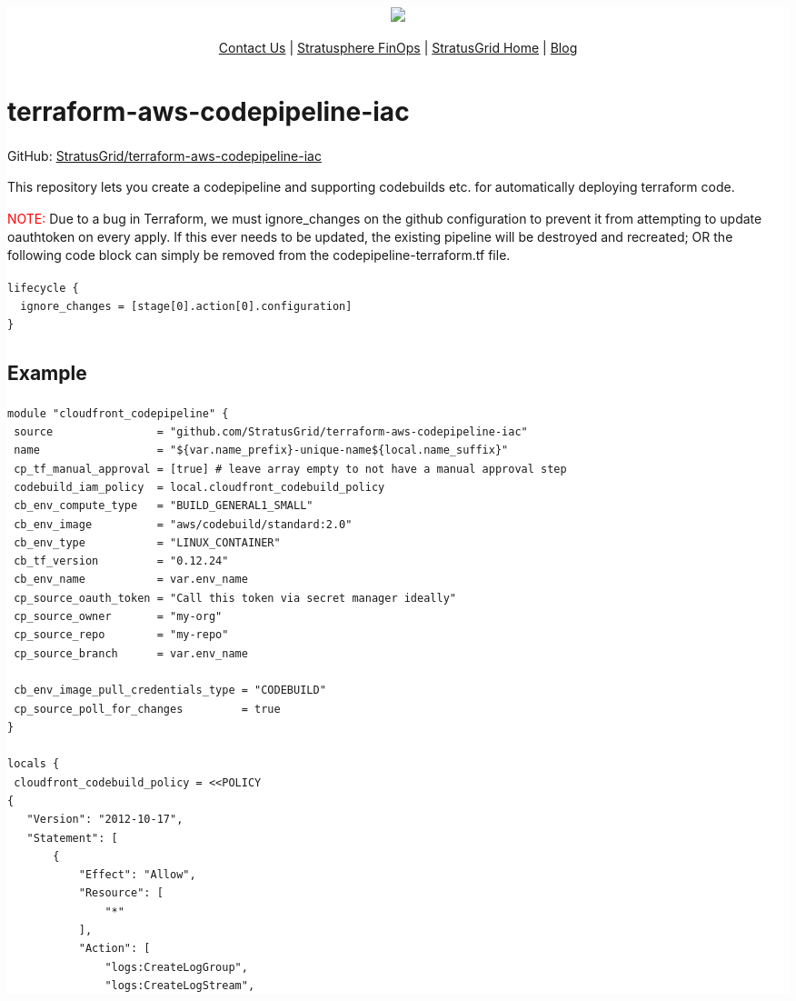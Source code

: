
<p align="center">                                                                                                                                            
                                                                                
  <img src="https://github.com/StratusGrid/terraform-readme-template/blob/main/header/stratusgrid-logo-smaller.jpg?raw=true" />
  <p align="center">                                                           
    <a href="https://stratusgrid.com/book-a-consultation">Contact Us</a> |                  
    <a href="https://stratusgrid.com/cloud-cost-optimization-dashboard">Stratusphere FinOps</a> |
    <a href="https://stratusgrid.com">StratusGrid Home</a> |
    <a href="https://stratusgrid.com/blog">Blog</a>
  </p>                    
</p>

 # terraform-aws-codepipeline-iac
 
 GitHub: [StratusGrid/terraform-aws-codepipeline-iac](https://github.com/StratusGrid/terraform-aws-codepipeline-iac)

 This repository lets you create a codepipeline and supporting codebuilds etc. for automatically deploying terraform code.

 <span style="color:red">NOTE:</span> Due to a bug in Terraform, we must ignore_changes on the github configuration to prevent it from attempting to update oauthtoken on every apply. If this ever needs to be updated, the existing pipeline will be destroyed and recreated; OR the following code block can simply be removed from the codepipeline-terraform.tf file.
 ```
 lifecycle {
   ignore_changes = [stage[0].action[0].configuration]
 }
 ```

 ## Example
 ```hcl
 module "cloudfront_codepipeline" {
  source                = "github.com/StratusGrid/terraform-aws-codepipeline-iac"
  name                  = "${var.name_prefix}-unique-name${local.name_suffix}"
  cp_tf_manual_approval = [true] # leave array empty to not have a manual approval step
  codebuild_iam_policy  = local.cloudfront_codebuild_policy
  cb_env_compute_type   = "BUILD_GENERAL1_SMALL"
  cb_env_image          = "aws/codebuild/standard:2.0"
  cb_env_type           = "LINUX_CONTAINER"
  cb_tf_version         = "0.12.24"
  cb_env_name           = var.env_name
  cp_source_oauth_token = "Call this token via secret manager ideally"
  cp_source_owner       = "my-org"
  cp_source_repo        = "my-repo"
  cp_source_branch      = var.env_name

  cb_env_image_pull_credentials_type = "CODEBUILD"
  cp_source_poll_for_changes         = true
}

locals {
  cloudfront_codebuild_policy = <<POLICY
{
    "Version": "2012-10-17",
    "Statement": [
        {
            "Effect": "Allow",
            "Resource": [
                "*"
            ],
            "Action": [
                "logs:CreateLogGroup",
                "logs:CreateLogStream",
 ```